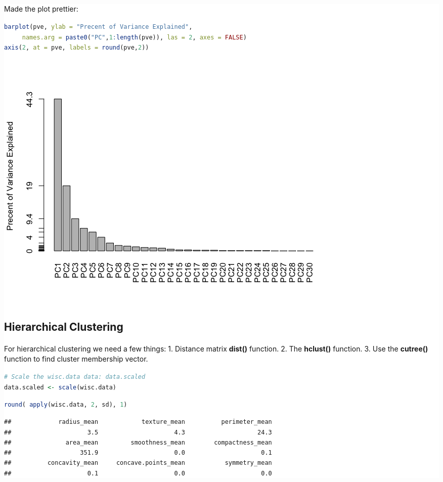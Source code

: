Made the plot prettier:

``` r
barplot(pve, ylab = "Precent of Variance Explained",
     names.arg = paste0("PC",1:length(pve)), las = 2, axes = FALSE)
axis(2, at = pve, labels = round(pve,2))
```

![](class09_files/figure-markdown_github/unnamed-chunk-17-1.png)

Hierarchical Clustering
-----------------------

For hierarchical clustering we need a few things: 1. Distance matrix **dist()** function. 2. The **hclust()** function. 3. Use the **cutree()** function to find cluster membership vector.

``` r
# Scale the wisc.data data: data.scaled
data.scaled <- scale(wisc.data)
```

``` r
round( apply(wisc.data, 2, sd), 1)
```

    ##             radius_mean            texture_mean          perimeter_mean 
    ##                     3.5                     4.3                    24.3 
    ##               area_mean         smoothness_mean        compactness_mean 
    ##                   351.9                     0.0                     0.1 
    ##          concavity_mean     concave.points_mean           symmetry_mean 
    ##                     0.1                     0.0                     0.0 